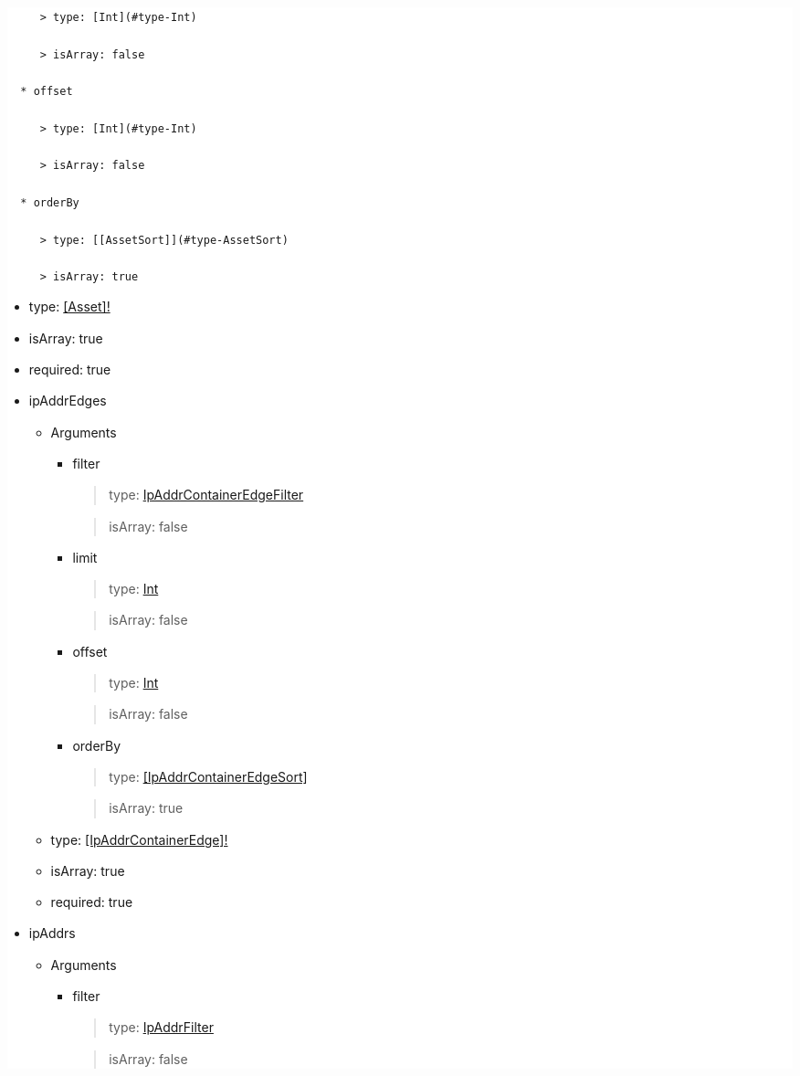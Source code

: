          > type: [Int](#type-Int) 

         > isArray: false 

      * offset 

         > type: [Int](#type-Int) 

         > isArray: false 

      * orderBy 

         > type: [[AssetSort]](#type-AssetSort) 

         > isArray: true 

  * type: [[Asset]!](#type-Asset) 

  * isArray: true 

  * required: true 

* ipAddrEdges 

  * Arguments 

      * filter 

         > type: [IpAddrContainerEdgeFilter](#type-IpAddrContainerEdgeFilter) 

         > isArray: false 

      * limit 

         > type: [Int](#type-Int) 

         > isArray: false 

      * offset 

         > type: [Int](#type-Int) 

         > isArray: false 

      * orderBy 

         > type: [[IpAddrContainerEdgeSort]](#type-IpAddrContainerEdgeSort) 

         > isArray: true 

  * type: [[IpAddrContainerEdge]!](#type-IpAddrContainerEdge) 

  * isArray: true 

  * required: true 

* ipAddrs 

  * Arguments 

      * filter 

         > type: [IpAddrFilter](#type-IpAddrFilter) 

         > isArray: false 
